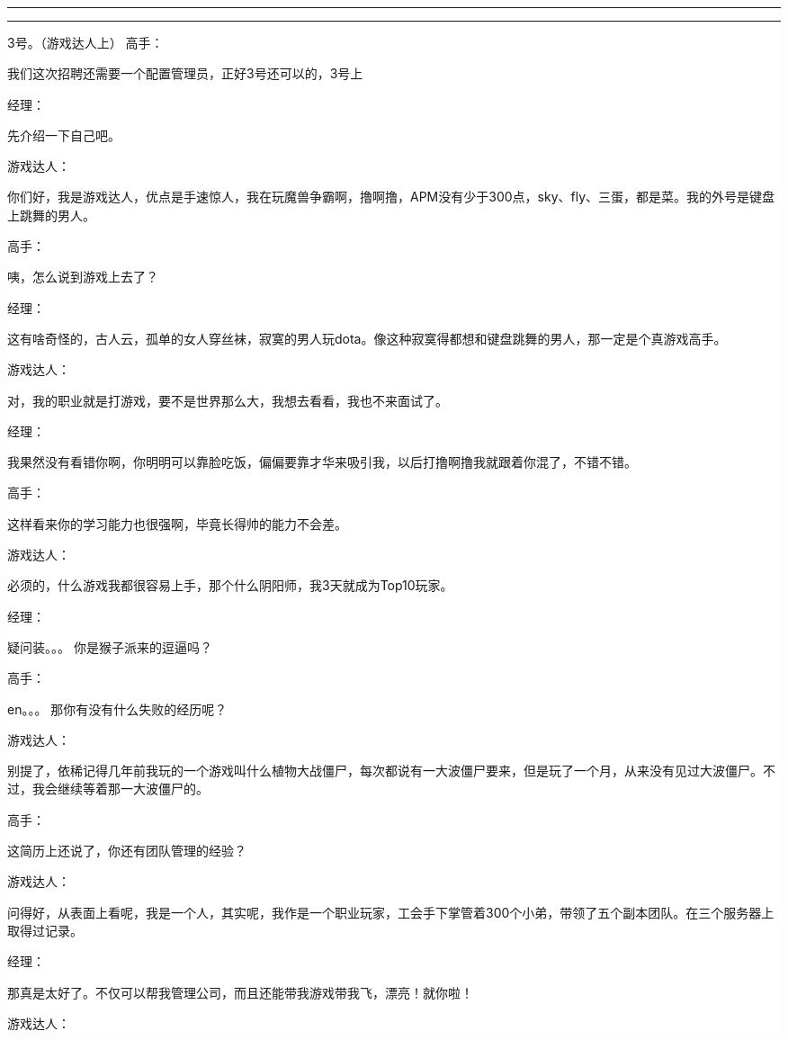 ------------------------------------------------------------------------------------------------------------
------------------------------------------------------------------------------------------------------------
3号。（游戏达人上）
高手：

我们这次招聘还需要一个配置管理员，正好3号还可以的，3号上

经理：

先介绍一下自己吧。

游戏达人：

你们好，我是游戏达人，优点是手速惊人，我在玩魔兽争霸啊，撸啊撸，APM没有少于300点，sky、fly、三蛋，都是菜。我的外号是键盘上跳舞的男人。

高手：

咦，怎么说到游戏上去了？

经理：

这有啥奇怪的，古人云，孤单的女人穿丝袜，寂寞的男人玩dota。像这种寂寞得都想和键盘跳舞的男人，那一定是个真游戏高手。

游戏达人：

对，我的职业就是打游戏，要不是世界那么大，我想去看看，我也不来面试了。

经理：

我果然没有看错你啊，你明明可以靠脸吃饭，偏偏要靠才华来吸引我，以后打撸啊撸我就跟着你混了，不错不错。

高手：

这样看来你的学习能力也很强啊，毕竟长得帅的能力不会差。

游戏达人：

必须的，什么游戏我都很容易上手，那个什么阴阳师，我3天就成为Top10玩家。

经理：

疑问装。。。 你是猴子派来的逗逼吗？

高手：

en。。。 那你有没有什么失败的经历呢？

游戏达人：

别提了，依稀记得几年前我玩的一个游戏叫什么植物大战僵尸，每次都说有一大波僵尸要来，但是玩了一个月，从来没有见过大波僵尸。不过，我会继续等着那一大波僵尸的。

高手：

这简历上还说了，你还有团队管理的经验？

游戏达人：

问得好，从表面上看呢，我是一个人，其实呢，我作是一个职业玩家，工会手下掌管着300个小弟，带领了五个副本团队。在三个服务器上取得过记录。

经理：

那真是太好了。不仅可以帮我管理公司，而且还能带我游戏带我飞，漂亮！就你啦！

游戏达人：
